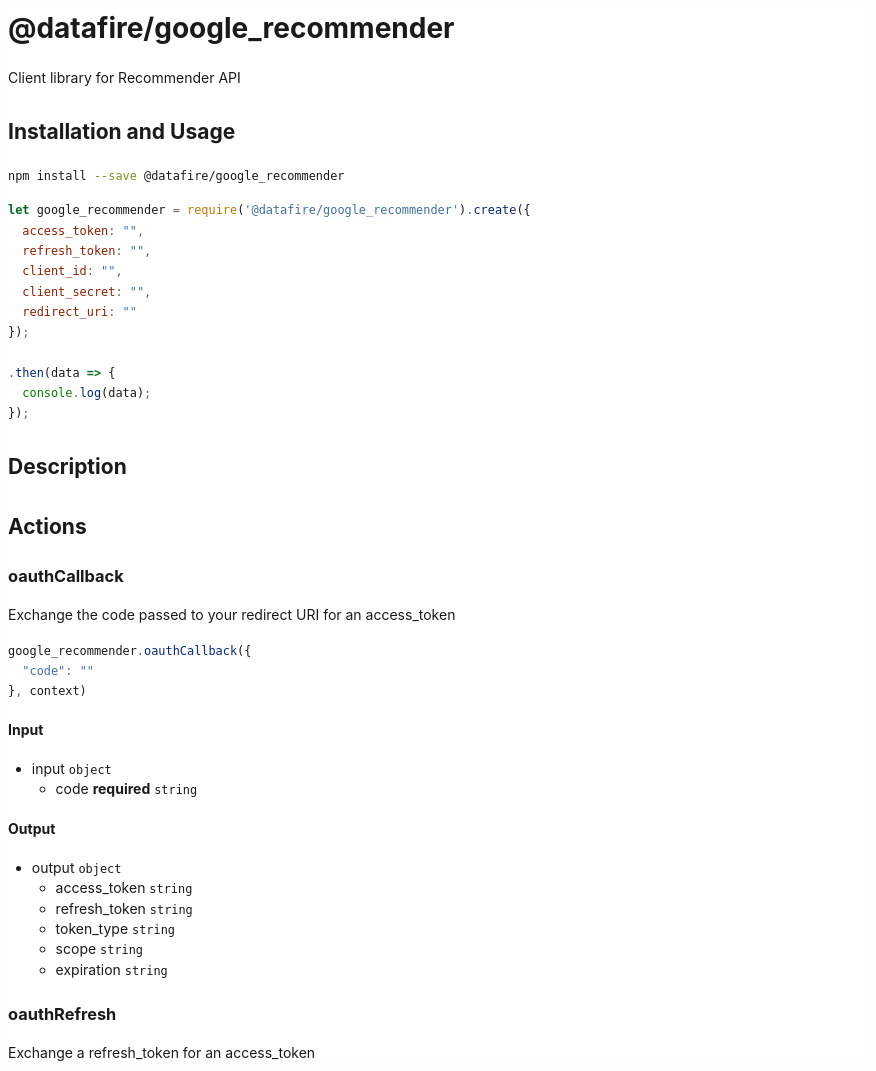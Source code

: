 # @datafire/google_recommender

Client library for Recommender API

## Installation and Usage
```bash
npm install --save @datafire/google_recommender
```
```js
let google_recommender = require('@datafire/google_recommender').create({
  access_token: "",
  refresh_token: "",
  client_id: "",
  client_secret: "",
  redirect_uri: ""
});

.then(data => {
  console.log(data);
});
```

## Description



## Actions

### oauthCallback
Exchange the code passed to your redirect URI for an access_token


```js
google_recommender.oauthCallback({
  "code": ""
}, context)
```

#### Input
* input `object`
  * code **required** `string`

#### Output
* output `object`
  * access_token `string`
  * refresh_token `string`
  * token_type `string`
  * scope `string`
  * expiration `string`

### oauthRefresh
Exchange a refresh_token for an access_token
